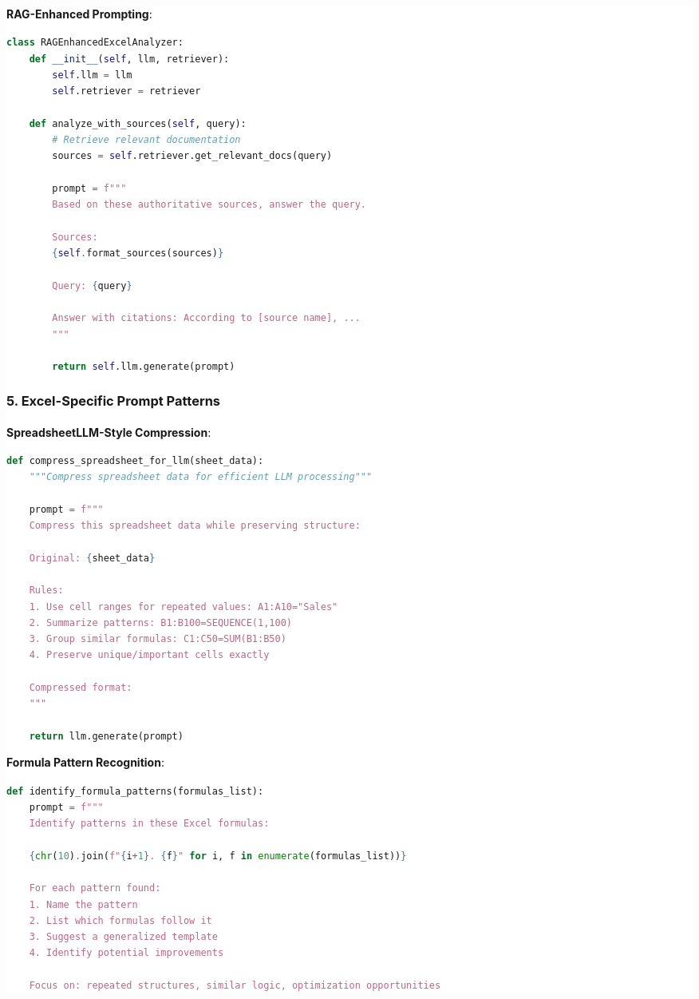 **RAG-Enhanced Prompting**:

```python
class RAGEnhancedExcelAnalyzer:
    def __init__(self, llm, retriever):
        self.llm = llm
        self.retriever = retriever

    def analyze_with_sources(self, query):
        # Retrieve relevant documentation
        sources = self.retriever.get_relevant_docs(query)

        prompt = f"""
        Based on these authoritative sources, answer the query.

        Sources:
        {self.format_sources(sources)}

        Query: {query}

        Answer with citations: According to [source name], ...
        """

        return self.llm.generate(prompt)
```

### 5. Excel-Specific Prompt Patterns

**SpreadsheetLLM-Style Compression**:

```python
def compress_spreadsheet_for_llm(sheet_data):
    """Compress spreadsheet data for efficient LLM processing"""

    prompt = f"""
    Compress this spreadsheet data while preserving structure:

    Original: {sheet_data}

    Rules:
    1. Use cell ranges for repeated values: A1:A10="Sales"
    2. Summarize patterns: B1:B100=SEQUENCE(1,100)
    3. Group similar formulas: C1:C50=SUM(B1:B50)
    4. Preserve unique/important cells exactly

    Compressed format:
    """

    return llm.generate(prompt)
```

**Formula Pattern Recognition**:

```python
def identify_formula_patterns(formulas_list):
    prompt = f"""
    Identify patterns in these Excel formulas:

    {chr(10).join(f"{i+1}. {f}" for i, f in enumerate(formulas_list))}

    For each pattern found:
    1. Name the pattern
    2. List which formulas follow it
    3. Suggest a generalized template
    4. Identify potential improvements

    Focus on: repeated structures, similar logic, optimization opportunities
```
